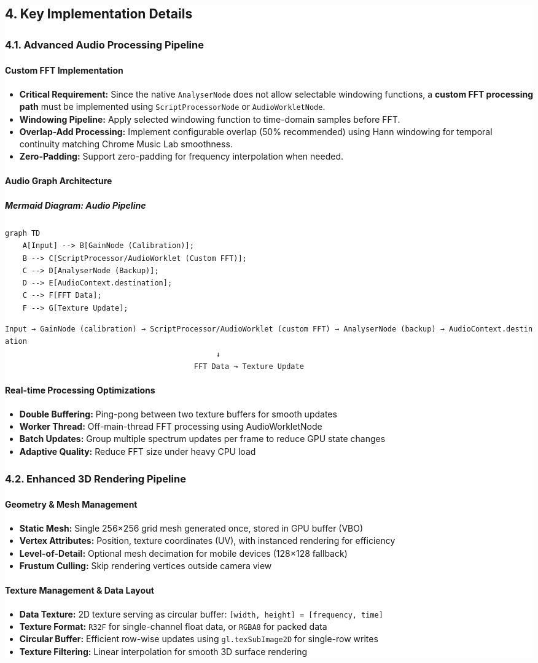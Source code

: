 ## 4. Key Implementation Details

### 4.1. Advanced Audio Processing Pipeline

#### **Custom FFT Implementation**
- **Critical Requirement:** Since the native `AnalyserNode` does not allow selectable windowing functions, a **custom FFT processing path** must be implemented using `ScriptProcessorNode` or `AudioWorkletNode`.
- **Windowing Pipeline:** Apply selected windowing function to time-domain samples before FFT.
- **Overlap-Add Processing:** Implement configurable overlap (50% recommended) using Hann windowing for temporal continuity matching Chrome Music Lab smoothness.
- **Zero-Padding:** Support zero-padding for frequency interpolation when needed.

#### **Audio Graph Architecture**

##### Mermaid Diagram: Audio Pipeline

```mermaid
graph TD
    A[Input] --> B[GainNode (Calibration)];
    B --> C[ScriptProcessor/AudioWorklet (Custom FFT)];
    C --> D[AnalyserNode (Backup)];
    D --> E[AudioContext.destination];
    C --> F[FFT Data];
    F --> G[Texture Update];
```

```
Input → GainNode (calibration) → ScriptProcessor/AudioWorklet (custom FFT) → AnalyserNode (backup) → AudioContext.destination
                                                ↓
                                           FFT Data → Texture Update
```

#### **Real-time Processing Optimizations**
- **Double Buffering:** Ping-pong between two texture buffers for smooth updates
- **Worker Thread:** Off-main-thread FFT processing using AudioWorkletNode
- **Batch Updates:** Group multiple spectrum updates per frame to reduce GPU state changes
- **Adaptive Quality:** Reduce FFT size under heavy CPU load

### 4.2. Enhanced 3D Rendering Pipeline

#### **Geometry & Mesh Management**
- **Static Mesh:** Single 256×256 grid mesh generated once, stored in GPU buffer (VBO)
- **Vertex Attributes:** Position, texture coordinates (UV), with instanced rendering for efficiency
- **Level-of-Detail:** Optional mesh decimation for mobile devices (128×128 fallback)
- **Frustum Culling:** Skip rendering vertices outside camera view

#### **Texture Management & Data Layout**
- **Data Texture:** 2D texture serving as circular buffer: `[width, height] = [frequency, time]`
- **Texture Format:** `R32F` for single-channel float data, or `RGBA8` for packed data
- **Circular Buffer:** Efficient row-wise updates using `gl.texSubImage2D` for single-row writes
- **Texture Filtering:** Linear interpolation for smooth 3D surface rendering
